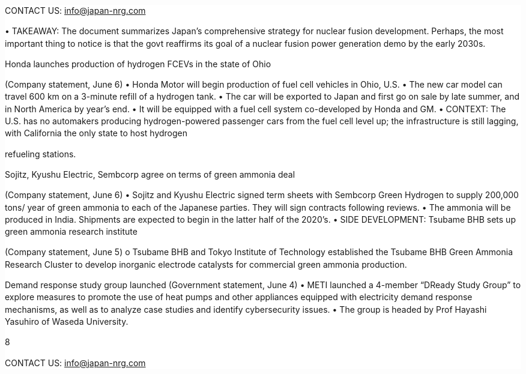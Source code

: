 

CONTACT  US: info@japan-nrg.com

• TAKEAWAY: The document summarizes Japan’s comprehensive strategy for nuclear fusion development.
Perhaps, the most important thing to notice is that the govt reaffirms its goal of a nuclear fusion power
generation demo by the early 2030s.




Honda launches production of hydrogen FCEVs in the state of Ohio

(Company statement, June 6)
•  Honda Motor will begin production of fuel cell vehicles in Ohio, U.S.
•  The new car model can travel 600 km on a 3-minute refill of a hydrogen tank.
•  The car will be exported to Japan and first go on sale by late summer, and in North America by
year’s end.
•  It will be equipped with a fuel cell system co-developed by Honda and GM.
•  CONTEXT: The U.S. has no automakers producing hydrogen-powered passenger cars from the
fuel cell level up; the infrastructure is still lagging, with California the only state to host hydrogen

refueling stations.



Sojitz, Kyushu Electric, Sembcorp agree on terms of green ammonia deal

(Company statement, June 6)
•  Sojitz and Kyushu Electric signed term sheets with Sembcorp Green Hydrogen to supply 200,000
tons/ year of green ammonia to each of the Japanese parties. They will sign contracts following
reviews.
•  The ammonia will be produced in India. Shipments are expected to begin in the latter half of the
2020’s.
•  SIDE DEVELOPMENT:
Tsubame BHB sets up green ammonia research institute

(Company statement, June 5)
o  Tsubame BHB and Tokyo Institute of Technology established the Tsubame BHB Green
Ammonia Research Cluster to develop inorganic electrode catalysts for commercial
green ammonia production.




Demand response study group launched
(Government statement, June 4)
•  METI launched a 4-member “DReady Study Group” to explore measures to promote the use of
heat pumps and other appliances equipped with electricity demand response mechanisms, as well
as to analyze case studies and identify cybersecurity issues.
•  The group is headed by Prof Hayashi Yasuhiro of Waseda University.





8



CONTACT  US: info@japan-nrg.com
